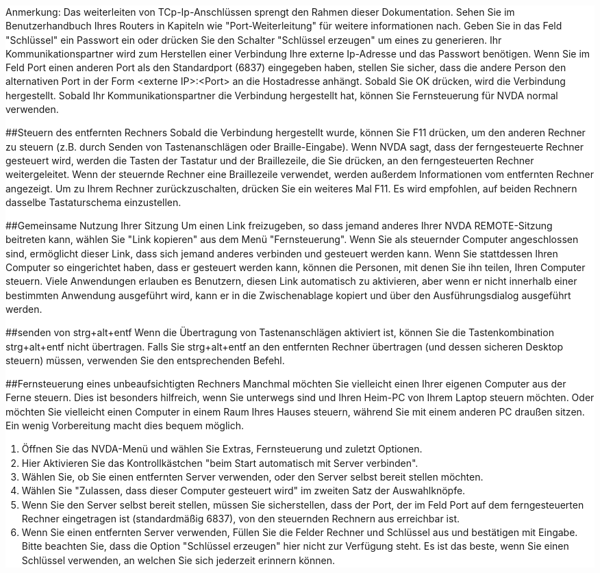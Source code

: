 Anmerkung: Das weiterleiten von TCp-Ip-Anschlüssen sprengt den Rahmen dieser Dokumentation. Sehen Sie im Benutzerhandbuch Ihres Routers in Kapiteln wie "Port-Weiterleitung" für weitere informationen nach.
Geben Sie in das Feld "Schlüssel" ein Passwort ein oder drücken Sie den Schalter "Schlüssel erzeugen" um eines zu generieren. Ihr Kommunikationspartner wird zum Herstellen einer Verbindung Ihre externe Ip-Adresse und das Passwort benötigen. Wenn Sie im Feld Port einen anderen Port als den Standardport (6837) eingegeben haben, stellen Sie sicher, dass die andere Person den alternativen Port in der Form &lt;externe IP&gt;:&lt;Port&gt; an die Hostadresse anhängt.
Sobald Sie OK drücken, wird die Verbindung hergestellt.
Sobald Ihr Kommunikationspartner die Verbindung hergestellt hat, können Sie Fernsteuerung für NVDA  normal verwenden.

##Steuern des entfernten Rechners
Sobald die Verbindung hergestellt wurde, können Sie F11 drücken, um den anderen Rechner zu steuern (z.B. durch Senden von Tastenanschlägen oder Braille-Eingabe). Wenn NVDA sagt, dass der ferngesteuerte Rechner gesteuert wird, werden die Tasten der Tastatur und der Braillezeile, die Sie drücken, an den ferngesteuerten Rechner weitergeleitet. Wenn der steuernde Rechner eine Braillezeile verwendet, werden außerdem Informationen vom entfernten Rechner angezeigt. Um zu Ihrem Rechner zurückzuschalten, drücken Sie ein weiteres Mal F11.
Es wird empfohlen, auf beiden Rechnern dasselbe Tastaturschema einzustellen.

##Gemeinsame Nutzung Ihrer Sitzung
Um einen Link freizugeben, so dass jemand anderes Ihrer NVDA REMOTE-Sitzung beitreten kann, wählen Sie "Link kopieren" aus dem Menü "Fernsteuerung". Wenn Sie als steuernder Computer angeschlossen sind, ermöglicht dieser Link, dass sich jemand anderes verbinden und gesteuert werden kann. Wenn Sie stattdessen Ihren Computer so eingerichtet haben, dass er gesteuert werden kann, können die Personen, mit denen Sie ihn teilen, Ihren Computer steuern. Viele Anwendungen erlauben es Benutzern, diesen Link automatisch zu aktivieren, aber wenn er nicht innerhalb einer bestimmten Anwendung ausgeführt wird, kann er in die Zwischenablage kopiert und über den Ausführungsdialog ausgeführt werden.

##senden von strg+alt+entf
Wenn die Übertragung von Tastenanschlägen aktiviert ist, können Sie die Tastenkombination strg+alt+entf nicht übertragen.
Falls Sie strg+alt+entf an den entfernten Rechner übertragen (und dessen sicheren Desktop steuern) müssen, verwenden Sie den entsprechenden Befehl.

##Fernsteuerung eines unbeaufsichtigten Rechners
Manchmal möchten Sie vielleicht einen Ihrer eigenen Computer aus der Ferne steuern. Dies ist besonders hilfreich, wenn Sie unterwegs sind und Ihren Heim-PC von Ihrem Laptop steuern möchten. Oder möchten Sie vielleicht einen Computer in einem Raum Ihres Hauses steuern, während Sie mit einem anderen PC draußen sitzen. Ein wenig Vorbereitung macht dies bequem möglich.
 
1. Öffnen Sie das NVDA-Menü und  wählen Sie Extras, Fernsteuerung und zuletzt Optionen.
2. Hier Aktivieren Sie das Kontrollkästchen "beim Start automatisch mit Server verbinden".
3. Wählen Sie, ob Sie einen entfernten Server verwenden, oder den Server selbst bereit stellen möchten.
4. Wählen Sie "Zulassen, dass dieser Computer gesteuert wird" im zweiten Satz der Auswahlknöpfe.
5. Wenn Sie den Server selbst bereit stellen, müssen Sie sicherstellen, dass der Port, der im Feld Port auf dem ferngesteuerten Rechner eingetragen ist (standardmäßig 6837), von den steuernden Rechnern aus erreichbar ist.
6. Wenn Sie einen entfernten Server verwenden, Füllen Sie die Felder Rechner und Schlüssel aus und bestätigen mit Eingabe. Bitte beachten Sie, dass die Option "Schlüssel erzeugen" hier nicht zur Verfügung steht. Es ist das beste, wenn Sie einen Schlüssel verwenden, an welchen Sie sich jederzeit erinnern können.
